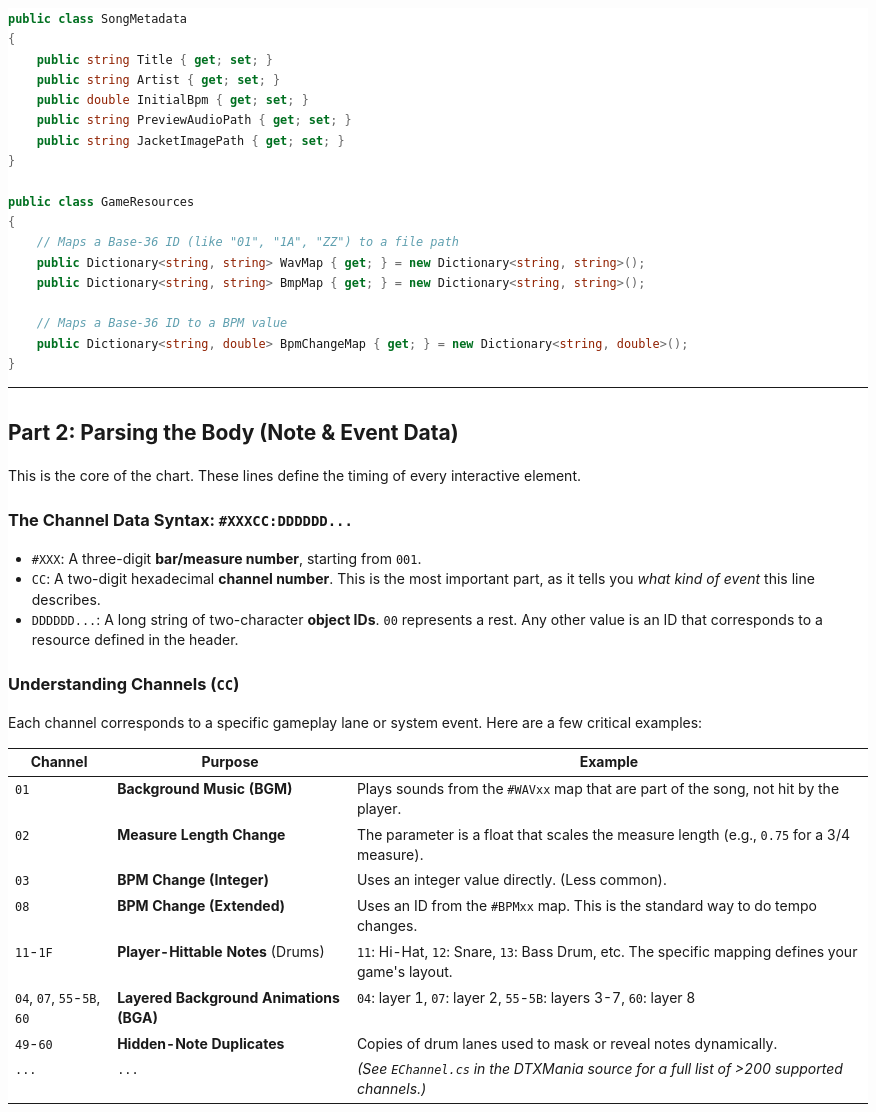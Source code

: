 ```csharp
public class SongMetadata
{
    public string Title { get; set; }
    public string Artist { get; set; }
    public double InitialBpm { get; set; }
    public string PreviewAudioPath { get; set; }
    public string JacketImagePath { get; set; }
}

public class GameResources
{
    // Maps a Base-36 ID (like "01", "1A", "ZZ") to a file path
    public Dictionary<string, string> WavMap { get; } = new Dictionary<string, string>();
    public Dictionary<string, string> BmpMap { get; } = new Dictionary<string, string>();
    
    // Maps a Base-36 ID to a BPM value
    public Dictionary<string, double> BpmChangeMap { get; } = new Dictionary<string, double>();
}
```

---

## Part 2: Parsing the Body (Note & Event Data)

This is the core of the chart. These lines define the timing of every interactive element.

### The Channel Data Syntax: `#XXXCC:DDDDDD...`

*   `#XXX`: A three-digit **bar/measure number**, starting from `001`.
*   `CC`: A two-digit hexadecimal **channel number**. This is the most important part, as it tells you *what kind of event* this line describes.
*   `DDDDDD...`: A long string of two-character **object IDs**. `00` represents a rest. Any other value is an ID that corresponds to a resource defined in the header.

### Understanding Channels (`CC`)

Each channel corresponds to a specific gameplay lane or system event. Here are a few critical examples:

| Channel | Purpose                                         | Example                                                                          |
| ------- | ----------------------------------------------- | -------------------------------------------------------------------------------- |
| `01`    | **Background Music (BGM)**                      | Plays sounds from the `#WAVxx` map that are part of the song, not hit by the player. |
| `02`    | **Measure Length Change**                       | The parameter is a float that scales the measure length (e.g., `0.75` for a 3/4 measure). |
| `03`    | **BPM Change (Integer)**                        | Uses an integer value directly. (Less common).                                  |
| `08`    | **BPM Change (Extended)**                       | Uses an ID from the `#BPMxx` map. This is the standard way to do tempo changes.   |
| `11`-`1F` | **Player-Hittable Notes** (Drums)               | `11`: Hi-Hat, `12`: Snare, `13`: Bass Drum, etc. The specific mapping defines your game's layout. |
| `04`, `07`, `55`-`5B`, `60` | **Layered Background Animations (BGA)** | `04`: layer 1, `07`: layer 2, `55`-`5B`: layers 3-7, `60`: layer 8 |
| `49`-`60` | **Hidden-Note Duplicates** | Copies of drum lanes used to mask or reveal notes dynamically. |
| `...` | `...` | *(See `EChannel.cs` in the DTXMania source for a full list of >200 supported channels.)* |

